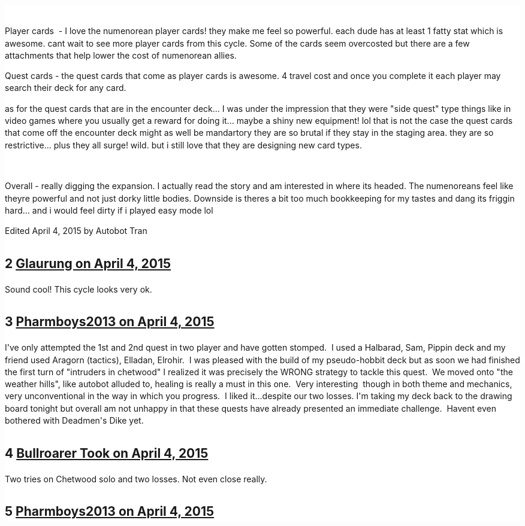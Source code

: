  

Player cards  - I love the numenorean player cards! they make me feel so powerful. each dude has at least 1 fatty stat which is awesome. cant wait to see more player cards from this cycle. Some of the cards seem overcosted but there are a few attachments that help lower the cost of numenorean allies.

Quest cards - the quest cards that come as player cards is awesome. 4 travel cost and once you complete it each player may search their deck for any card. 

as for the quest cards that are in the encounter deck... I was under the impression that they were "side quest" type things like in video games where you usually get a reward for doing it... maybe a shiny new equipment! lol that is not the case the quest cards that come off the encounter deck might as well be mandartory they are so brutal if they stay in the staging area. they are so restrictive... plus they all surge! wild. but i still love that they are designing new card types. 

 

Overall - really digging the expansion. I actually read the story and am interested in where its headed. The numenoreans feel like theyre powerful and not just dorky little bodies. Downside is theres a bit too much bookkeeping for my tastes and dang its friggin hard... and i would feel dirty if i played easy mode lol 

Edited April 4, 2015 by Autobot Tran

## 2 [Glaurung on April 4, 2015](https://community.fantasyflightgames.com/topic/144441-lost-realm-mini-thoughts/?do=findComment&comment=1526669)

Sound cool! This cycle looks very ok.

## 3 [Pharmboys2013 on April 4, 2015](https://community.fantasyflightgames.com/topic/144441-lost-realm-mini-thoughts/?do=findComment&comment=1526714)

I've only attempted the 1st and 2nd quest in two player and have gotten stomped.  I used a Halbarad, Sam, Pippin deck and my friend used Aragorn (tactics), Elladan, Elrohir.  I was pleased with the build of my pseudo-hobbit deck but as soon we had finished the first turn of "intruders in chetwood" I realized it was precisely the WRONG strategy to tackle this quest.  We moved onto "the weather hills", like autobot alluded to, healing is really a must in this one.  Very interesting  though in both theme and mechanics, very unconventional in the way in which you progress.  I liked it...despite our two losses. I'm taking my deck back to the drawing board tonight but overall am not unhappy in that these quests have already presented an immediate challenge.  Havent even bothered with Deadmen's Dike yet.

## 4 [Bullroarer Took on April 4, 2015](https://community.fantasyflightgames.com/topic/144441-lost-realm-mini-thoughts/?do=findComment&comment=1527420)

Two tries on Chetwood solo and two losses. Not even close really.

## 5 [Pharmboys2013 on April 4, 2015](https://community.fantasyflightgames.com/topic/144441-lost-realm-mini-thoughts/?do=findComment&comment=1527437)
